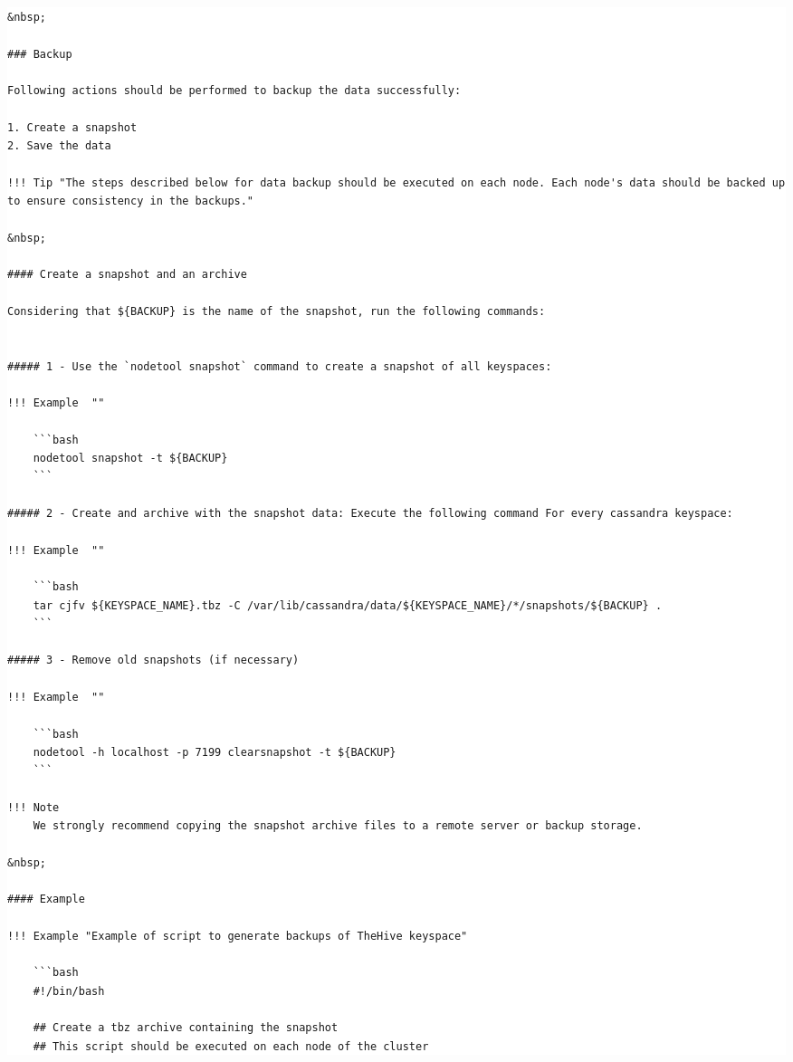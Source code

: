     &nbsp;

    ### Backup

    Following actions should be performed to backup the data successfully:

    1. Create a snapshot
    2. Save the data

    !!! Tip "The steps described below for data backup should be executed on each node. Each node's data should be backed up to ensure consistency in the backups."

    &nbsp;

    #### Create a snapshot and an archive

    Considering that ${BACKUP} is the name of the snapshot, run the following commands:


    ##### 1 - Use the `nodetool snapshot` command to create a snapshot of all keyspaces:

    !!! Example  ""

        ```bash
        nodetool snapshot -t ${BACKUP}
        ```

    ##### 2 - Create and archive with the snapshot data: Execute the following command For every cassandra keyspace: 

    !!! Example  ""

        ```bash
        tar cjfv ${KEYSPACE_NAME}.tbz -C /var/lib/cassandra/data/${KEYSPACE_NAME}/*/snapshots/${BACKUP} .
        ```

    ##### 3 - Remove old snapshots (if necessary)

    !!! Example  ""

        ```bash
        nodetool -h localhost -p 7199 clearsnapshot -t ${BACKUP}
        ```

    !!! Note
        We strongly recommend copying the snapshot archive files to a remote server or backup storage.

    &nbsp;

    #### Example

    !!! Example "Example of script to generate backups of TheHive keyspace"

        ```bash
        #!/bin/bash

        ## Create a tbz archive containing the snapshot
        ## This script should be executed on each node of the cluster
